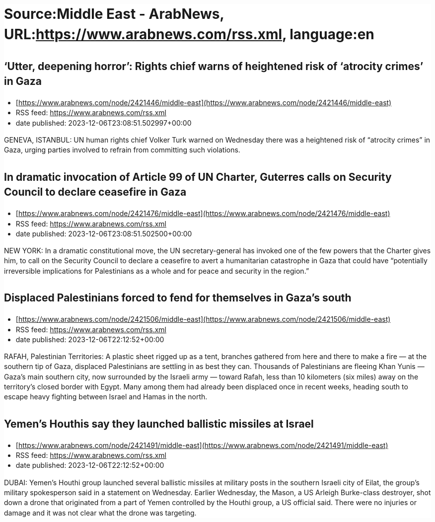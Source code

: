 # Source:Middle East - ArabNews, URL:https://www.arabnews.com/rss.xml, language:en

## ‘Utter, deepening horror’: Rights chief warns of heightened risk of ‘atrocity crimes’ in Gaza
 - [https://www.arabnews.com/node/2421446/middle-east](https://www.arabnews.com/node/2421446/middle-east)
 - RSS feed: https://www.arabnews.com/rss.xml
 - date published: 2023-12-06T23:08:51.502997+00:00

GENEVA, ISTANBUL: UN human rights chief Volker Turk warned on Wednesday there was a heightened risk of “atrocity crimes” in Gaza, urging parties involved to refrain from committing such violations.

## In dramatic invocation of Article 99 of UN Charter, Guterres calls on Security Council to declare ceasefire in Gaza
 - [https://www.arabnews.com/node/2421476/middle-east](https://www.arabnews.com/node/2421476/middle-east)
 - RSS feed: https://www.arabnews.com/rss.xml
 - date published: 2023-12-06T23:08:51.502500+00:00

NEW YORK: In a dramatic constitutional move, the UN secretary-general has invoked one of the few powers that the Charter gives him, to call on the Security Council to declare a ceasefire to avert a humanitarian catastrophe in Gaza that could have “potentially irreversible implications for Palestinians as a whole and for peace and security in the region.”

## Displaced Palestinians forced to fend for themselves in Gaza’s south
 - [https://www.arabnews.com/node/2421506/middle-east](https://www.arabnews.com/node/2421506/middle-east)
 - RSS feed: https://www.arabnews.com/rss.xml
 - date published: 2023-12-06T22:12:52+00:00

RAFAH, Palestinian Territories: A plastic sheet rigged up as a tent, branches gathered from here and there to make a fire — at the southern tip of Gaza, displaced Palestinians are settling in as best they can.
	Thousands of Palestinians are fleeing Khan Yunis — Gaza’s main southern city, now surrounded by the Israeli army — toward Rafah, less than 10 kilometers (six miles) away on the territory’s closed border with Egypt.
	Many among them had already been displaced once in recent weeks, heading south to escape heavy fighting between Israel and Hamas in the north.

## Yemen’s Houthis say they launched ballistic missiles at Israel
 - [https://www.arabnews.com/node/2421491/middle-east](https://www.arabnews.com/node/2421491/middle-east)
 - RSS feed: https://www.arabnews.com/rss.xml
 - date published: 2023-12-06T22:12:52+00:00

DUBAI: Yemen’s Houthi group launched several ballistic missiles at military posts in the southern Israeli city of Eilat, the group’s military spokesperson said in a statement on Wednesday.
	Earlier Wednesday, the Mason, a US Arleigh Burke-class destroyer, shot down a drone that originated from a part of Yemen controlled by the Houthi group, a US official said.
	There were no injuries or damage and it was not clear what the drone was targeting.
